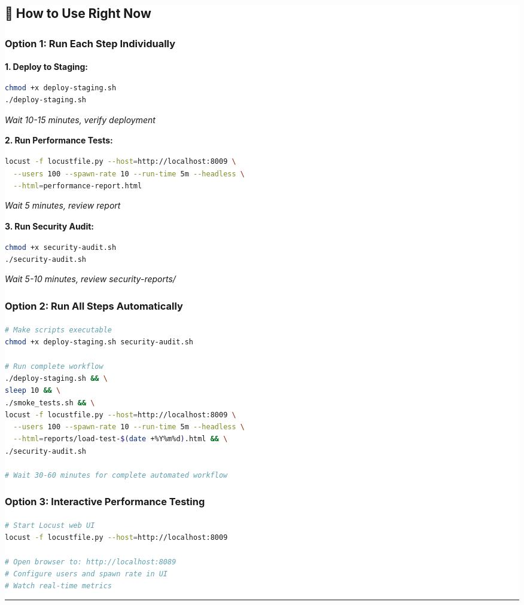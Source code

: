 
## 🎯 How to Use Right Now

### Option 1: Run Each Step Individually

**1. Deploy to Staging:**
```bash
chmod +x deploy-staging.sh
./deploy-staging.sh
```
*Wait 10-15 minutes, verify deployment*

**2. Run Performance Tests:**
```bash
locust -f locustfile.py --host=http://localhost:8009 \
  --users 100 --spawn-rate 10 --run-time 5m --headless \
  --html=performance-report.html
```
*Wait 5 minutes, review report*

**3. Run Security Audit:**
```bash
chmod +x security-audit.sh
./security-audit.sh
```
*Wait 5-10 minutes, review security-reports/*

### Option 2: Run All Steps Automatically

```bash
# Make scripts executable
chmod +x deploy-staging.sh security-audit.sh

# Run complete workflow
./deploy-staging.sh && \
sleep 10 && \
./smoke_tests.sh && \
locust -f locustfile.py --host=http://localhost:8009 \
  --users 100 --spawn-rate 10 --run-time 5m --headless \
  --html=reports/load-test-$(date +%Y%m%d).html && \
./security-audit.sh

# Wait 30-60 minutes for complete automated workflow
```

### Option 3: Interactive Performance Testing

```bash
# Start Locust web UI
locust -f locustfile.py --host=http://localhost:8009

# Open browser to: http://localhost:8089
# Configure users and spawn rate in UI
# Watch real-time metrics
```

---